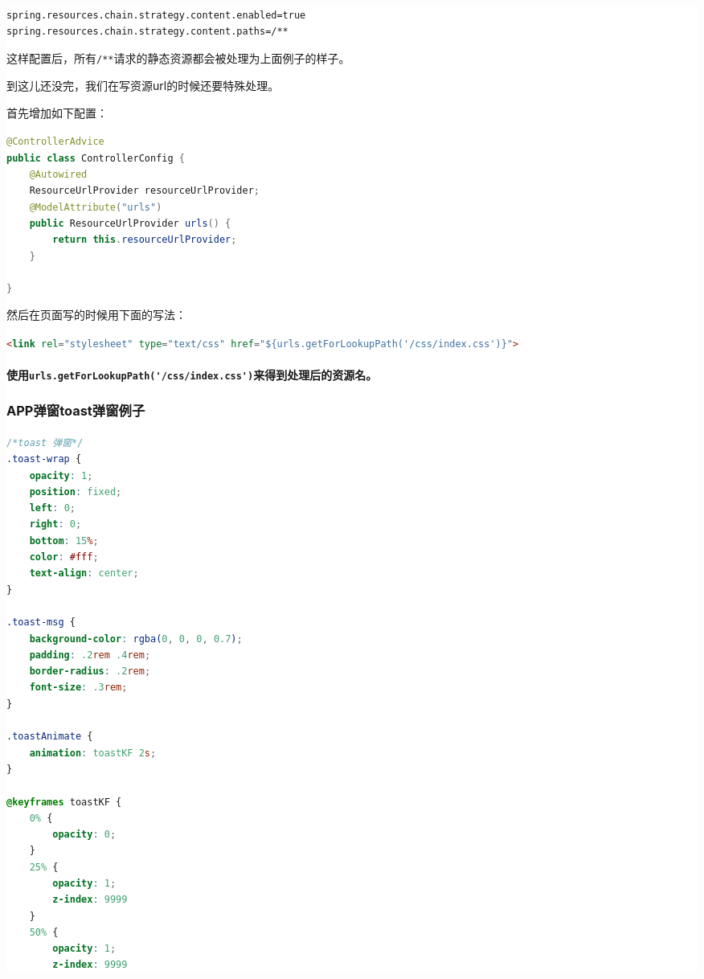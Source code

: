 ```properties
spring.resources.chain.strategy.content.enabled=true
spring.resources.chain.strategy.content.paths=/**
```

这样配置后，所有`/**`请求的静态资源都会被处理为上面例子的样子。

到这儿还没完，我们在写资源url的时候还要特殊处理。

首先增加如下配置：

```java
@ControllerAdvice
public class ControllerConfig {
    @Autowired
    ResourceUrlProvider resourceUrlProvider;
    @ModelAttribute("urls")
    public ResourceUrlProvider urls() {
        return this.resourceUrlProvider;
    }

}
```

然后在页面写的时候用下面的写法：

```html
<link rel="stylesheet" type="text/css" href="${urls.getForLookupPath('/css/index.css')}">
```

#### 使用`urls.getForLookupPath('/css/index.css')`来得到处理后的资源名。

### APP弹窗toast弹窗例子

```css
/*toast 弹窗*/
.toast-wrap {
    opacity: 1;
    position: fixed;
    left: 0;
    right: 0;
    bottom: 15%;
    color: #fff;
    text-align: center;
}

.toast-msg {
    background-color: rgba(0, 0, 0, 0.7);
    padding: .2rem .4rem;
    border-radius: .2rem;
    font-size: .3rem;
}

.toastAnimate {
    animation: toastKF 2s;
}

@keyframes toastKF {
    0% {
        opacity: 0;
    }
    25% {
        opacity: 1;
        z-index: 9999
    }
    50% {
        opacity: 1;
        z-index: 9999
```
